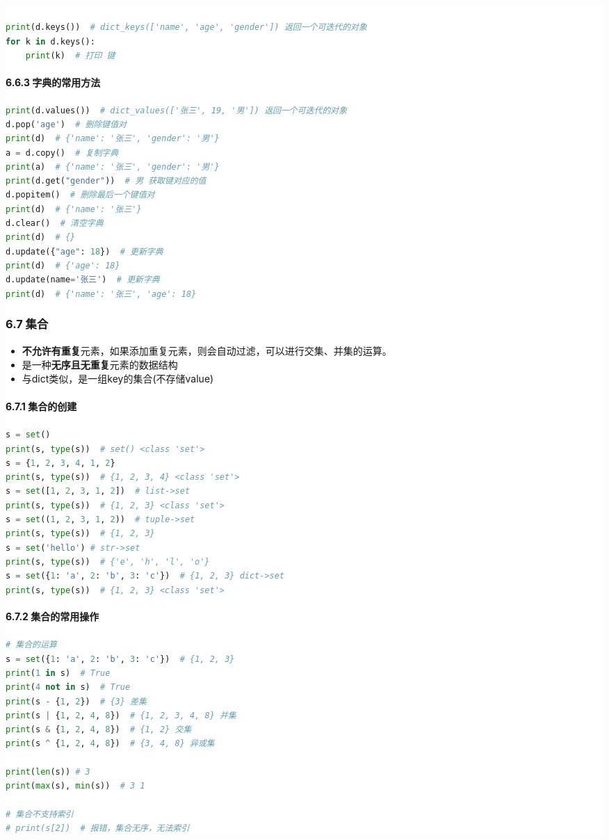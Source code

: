```python

print(d.keys())  # dict_keys(['name', 'age', 'gender']) 返回一个可迭代的对象
for k in d.keys():
    print(k)  # 打印 键
```

#### 6.6.3 字典的常用方法

```python
print(d.values())  # dict_values(['张三', 19, '男']) 返回一个可迭代的对象
d.pop('age')  # 删除键值对
print(d)  # {'name': '张三', 'gender': '男'}
a = d.copy()  # 复制字典
print(a)  # {'name': '张三', 'gender': '男'}
print(d.get("gender"))  # 男 获取键对应的值
d.popitem()  # 删除最后一个键值对
print(d)  # {'name': '张三'}
d.clear()  # 清空字典
print(d)  # {}
d.update({"age": 18})  # 更新字典
print(d)  # {'age': 18}
d.update(name='张三')  # 更新字典
print(d)  # {'name': '张三', 'age': 18}
```

### 6.7 集合

- **不允许有重复**元素，如果添加重复元素，则会自动过滤，可以进行交集、并集的运算。
- 是一种**无序且无重复**元素的数据结构
- 与dict类似，是一组key的集合(不存储value)

#### 6.7.1 集合的创建

```python
s = set()
print(s, type(s))  # set() <class 'set'>
s = {1, 2, 3, 4, 1, 2}
print(s, type(s))  # {1, 2, 3, 4} <class 'set'>
s = set([1, 2, 3, 1, 2])  # list->set
print(s, type(s))  # {1, 2, 3} <class 'set'>
s = set((1, 2, 3, 1, 2))  # tuple->set
print(s, type(s))  # {1, 2, 3}
s = set('hello') # str->set
print(s, type(s))  # {'e', 'h', 'l', 'o'}
s = set({1: 'a', 2: 'b', 3: 'c'})  # {1, 2, 3} dict->set
print(s, type(s))  # {1, 2, 3} <class 'set'>
```

#### 6.7.2 集合的常用操作

```python
# 集合的运算
s = set({1: 'a', 2: 'b', 3: 'c'})  # {1, 2, 3}
print(1 in s)  # True
print(4 not in s)  # True
print(s - {1, 2})  # {3} 差集
print(s | {1, 2, 4, 8})  # {1, 2, 3, 4, 8} 并集
print(s & {1, 2, 4, 8})  # {1, 2} 交集
print(s ^ {1, 2, 4, 8})  # {3, 4, 8} 异或集

print(len(s)) # 3
print(max(s), min(s))  # 3 1

# 集合不支持索引
# print(s[2])  # 报错，集合无序，无法索引

```